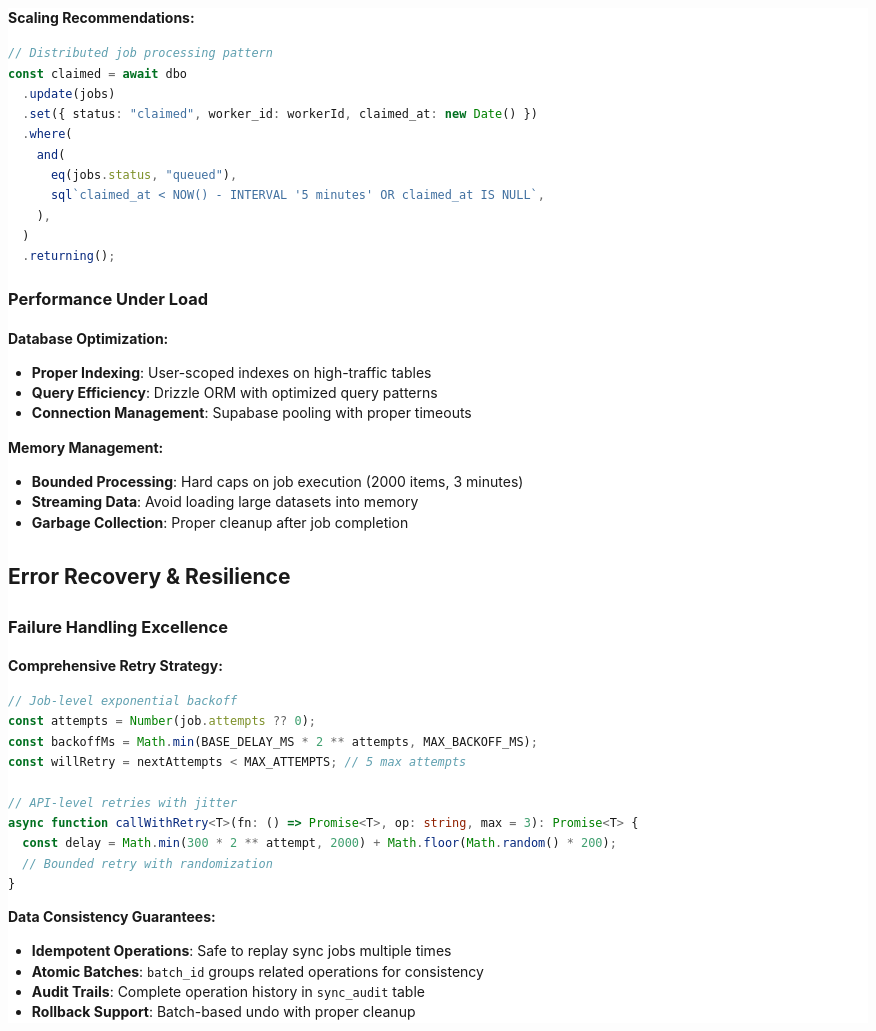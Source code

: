 **Scaling Recommendations:**

```typescript
// Distributed job processing pattern
const claimed = await dbo
  .update(jobs)
  .set({ status: "claimed", worker_id: workerId, claimed_at: new Date() })
  .where(
    and(
      eq(jobs.status, "queued"),
      sql`claimed_at < NOW() - INTERVAL '5 minutes' OR claimed_at IS NULL`,
    ),
  )
  .returning();
```

### Performance Under Load

**Database Optimization:**

- **Proper Indexing**: User-scoped indexes on high-traffic tables
- **Query Efficiency**: Drizzle ORM with optimized query patterns
- **Connection Management**: Supabase pooling with proper timeouts

**Memory Management:**

- **Bounded Processing**: Hard caps on job execution (2000 items, 3 minutes)
- **Streaming Data**: Avoid loading large datasets into memory
- **Garbage Collection**: Proper cleanup after job completion

## Error Recovery & Resilience

### Failure Handling Excellence

**Comprehensive Retry Strategy:**

```typescript
// Job-level exponential backoff
const attempts = Number(job.attempts ?? 0);
const backoffMs = Math.min(BASE_DELAY_MS * 2 ** attempts, MAX_BACKOFF_MS);
const willRetry = nextAttempts < MAX_ATTEMPTS; // 5 max attempts

// API-level retries with jitter
async function callWithRetry<T>(fn: () => Promise<T>, op: string, max = 3): Promise<T> {
  const delay = Math.min(300 * 2 ** attempt, 2000) + Math.floor(Math.random() * 200);
  // Bounded retry with randomization
}
```

**Data Consistency Guarantees:**

- **Idempotent Operations**: Safe to replay sync jobs multiple times
- **Atomic Batches**: `batch_id` groups related operations for consistency
- **Audit Trails**: Complete operation history in `sync_audit` table
- **Rollback Support**: Batch-based undo with proper cleanup
